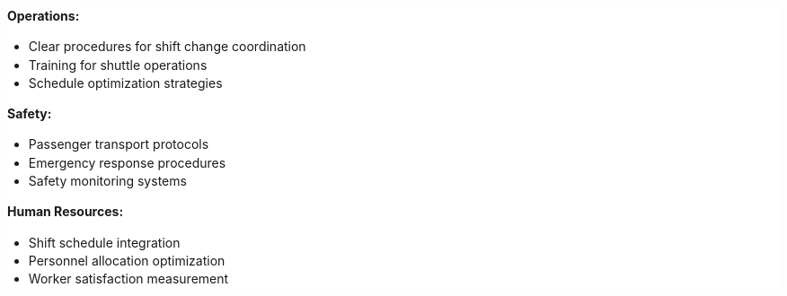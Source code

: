 **Operations:**
- Clear procedures for shift change coordination
- Training for shuttle operations
- Schedule optimization strategies

**Safety:**
- Passenger transport protocols
- Emergency response procedures
- Safety monitoring systems

**Human Resources:**
- Shift schedule integration
- Personnel allocation optimization
- Worker satisfaction measurement
